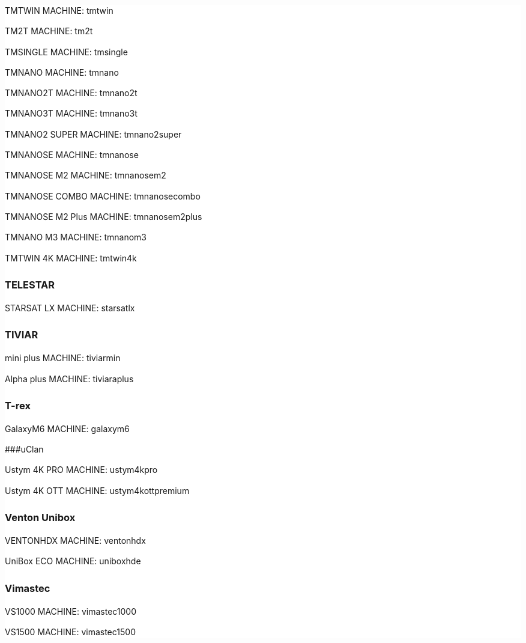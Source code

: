 TMTWIN                  MACHINE:  tmtwin

TM2T                    MACHINE:  tm2t

TMSINGLE                MACHINE:  tmsingle

TMNANO                  MACHINE:  tmnano

TMNANO2T                MACHINE:  tmnano2t

TMNANO3T                MACHINE:  tmnano3t

TMNANO2 SUPER           MACHINE:  tmnano2super

TMNANOSE                MACHINE:  tmnanose

TMNANOSE M2             MACHINE:  tmnanosem2

TMNANOSE COMBO          MACHINE:  tmnanosecombo

TMNANOSE M2 Plus        MACHINE:  tmnanosem2plus

TMNANO M3               MACHINE:  tmnanom3

TMTWIN 4K               MACHINE:  tmtwin4k


### TELESTAR

STARSAT LX              MACHINE:  starsatlx


### TIVIAR

mini plus               MACHINE:  tiviarmin

Alpha plus              MACHINE:  tiviaraplus


### T-rex

GalaxyM6                MACHINE:  galaxym6


###uClan

Ustym 4K PRO            MACHINE:  ustym4kpro

Ustym 4K OTT            MACHINE:  ustym4kottpremium


### Venton Unibox

VENTONHDX               MACHINE:  ventonhdx

UniBox ECO              MACHINE:  uniboxhde


### Vimastec

VS1000                  MACHINE:  vimastec1000

VS1500                  MACHINE:  vimastec1500
